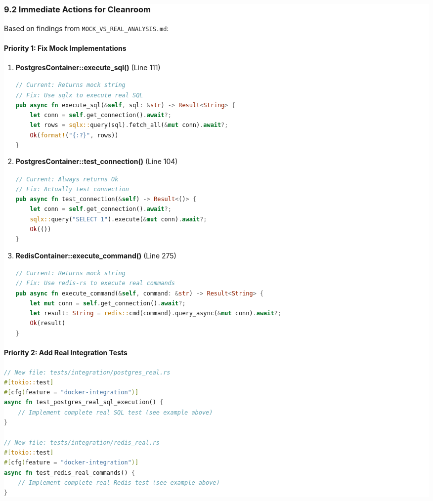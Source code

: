 ### 9.2 Immediate Actions for Cleanroom

Based on findings from `MOCK_VS_REAL_ANALYSIS.md`:

#### Priority 1: Fix Mock Implementations

1. **PostgresContainer::execute_sql()** (Line 111)
   ```rust
   // Current: Returns mock string
   // Fix: Use sqlx to execute real SQL
   pub async fn execute_sql(&self, sql: &str) -> Result<String> {
       let conn = self.get_connection().await?;
       let rows = sqlx::query(sql).fetch_all(&mut conn).await?;
       Ok(format!("{:?}", rows))
   }
   ```

2. **PostgresContainer::test_connection()** (Line 104)
   ```rust
   // Current: Always returns Ok
   // Fix: Actually test connection
   pub async fn test_connection(&self) -> Result<()> {
       let conn = self.get_connection().await?;
       sqlx::query("SELECT 1").execute(&mut conn).await?;
       Ok(())
   }
   ```

3. **RedisContainer::execute_command()** (Line 275)
   ```rust
   // Current: Returns mock string
   // Fix: Use redis-rs to execute real commands
   pub async fn execute_command(&self, command: &str) -> Result<String> {
       let mut conn = self.get_connection().await?;
       let result: String = redis::cmd(command).query_async(&mut conn).await?;
       Ok(result)
   }
   ```

#### Priority 2: Add Real Integration Tests

```rust
// New file: tests/integration/postgres_real.rs
#[tokio::test]
#[cfg(feature = "docker-integration")]
async fn test_postgres_real_sql_execution() {
    // Implement complete real SQL test (see example above)
}

// New file: tests/integration/redis_real.rs
#[tokio::test]
#[cfg(feature = "docker-integration")]
async fn test_redis_real_commands() {
    // Implement complete real Redis test (see example above)
}
```
